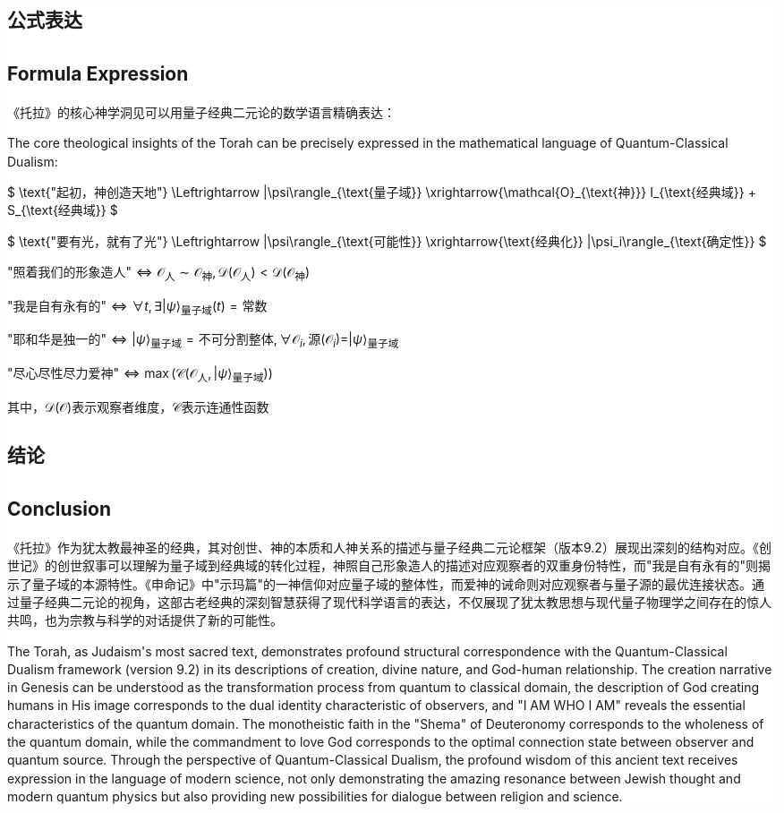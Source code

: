 ## 公式表达
## Formula Expression

《托拉》的核心神学洞见可以用量子经典二元论的数学语言精确表达：

The core theological insights of the Torah can be precisely expressed in the mathematical language of Quantum-Classical Dualism:

$`
\text{"起初，神创造天地"} \Leftrightarrow |\psi\rangle_{\text{量子域}} \xrightarrow{\mathcal{O}_{\text{神}}} I_{\text{经典域}} + S_{\text{经典域}}
`$

$`
\text{"要有光，就有了光"} \Leftrightarrow |\psi\rangle_{\text{可能性}} \xrightarrow{\text{经典化}} |\psi_i\rangle_{\text{确定性}}
`$

$`
\text{"照着我们的形象造人"} \Leftrightarrow \mathcal{O}_{\text{人}} \sim \mathcal{O}_{\text{神}}, \mathcal{D}(\mathcal{O}_{\text{人}}) < \mathcal{D}(\mathcal{O}_{\text{神}})
`$

$`
\text{"我是自有永有的"} \Leftrightarrow \forall t, \exists |\psi\rangle_{\text{量子域}}(t) = \text{常数}
`$

$`
\text{"耶和华是独一的"} \Leftrightarrow |\psi\rangle_{\text{量子域}} = \text{不可分割整体}, \forall \mathcal{O}_i, \text{源}(\mathcal{O}_i) = |\psi\rangle_{\text{量子域}}
`$

$`
\text{"尽心尽性尽力爱神"} \Leftrightarrow \max\left(\mathcal{C}(\mathcal{O}_{\text{人}}, |\psi\rangle_{\text{量子域}})\right)
`$

其中，$`\mathcal{D}(\mathcal{O})`$表示观察者维度，$`\mathcal{C}`$表示连通性函数

## 结论
## Conclusion

《托拉》作为犹太教最神圣的经典，其对创世、神的本质和人神关系的描述与量子经典二元论框架（版本9.2）展现出深刻的结构对应。《创世记》的创世叙事可以理解为量子域到经典域的转化过程，神照自己形象造人的描述对应观察者的双重身份特性，而"我是自有永有的"则揭示了量子域的本源特性。《申命记》中"示玛篇"的一神信仰对应量子域的整体性，而爱神的诫命则对应观察者与量子源的最优连接状态。通过量子经典二元论的视角，这部古老经典的深刻智慧获得了现代科学语言的表达，不仅展现了犹太教思想与现代量子物理学之间存在的惊人共鸣，也为宗教与科学的对话提供了新的可能性。

The Torah, as Judaism's most sacred text, demonstrates profound structural correspondence with the Quantum-Classical Dualism framework (version 9.2) in its descriptions of creation, divine nature, and God-human relationship. The creation narrative in Genesis can be understood as the transformation process from quantum to classical domain, the description of God creating humans in His image corresponds to the dual identity characteristic of observers, and "I AM WHO I AM" reveals the essential characteristics of the quantum domain. The monotheistic faith in the "Shema" of Deuteronomy corresponds to the wholeness of the quantum domain, while the commandment to love God corresponds to the optimal connection state between observer and quantum source. Through the perspective of Quantum-Classical Dualism, the profound wisdom of this ancient text receives expression in the language of modern science, not only demonstrating the amazing resonance between Jewish thought and modern quantum physics but also providing new possibilities for dialogue between religion and science.